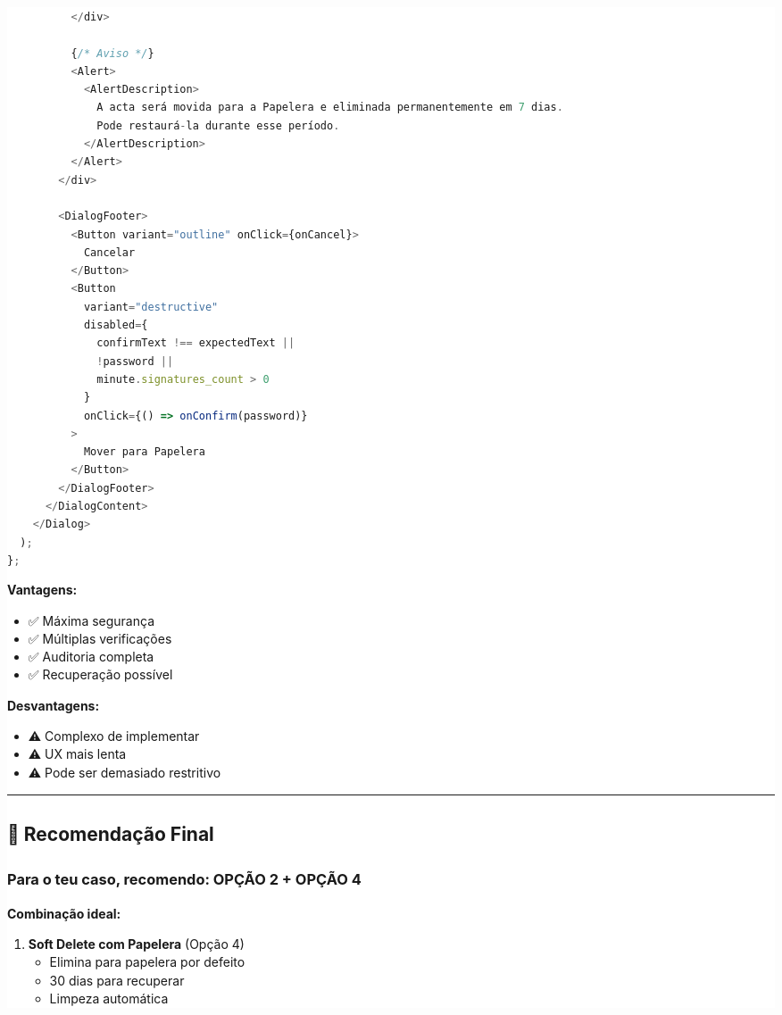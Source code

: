 ```typescript
          </div>

          {/* Aviso */}
          <Alert>
            <AlertDescription>
              A acta será movida para a Papelera e eliminada permanentemente em 7 dias.
              Pode restaurá-la durante esse período.
            </AlertDescription>
          </Alert>
        </div>

        <DialogFooter>
          <Button variant="outline" onClick={onCancel}>
            Cancelar
          </Button>
          <Button
            variant="destructive"
            disabled={
              confirmText !== expectedText ||
              !password ||
              minute.signatures_count > 0
            }
            onClick={() => onConfirm(password)}
          >
            Mover para Papelera
          </Button>
        </DialogFooter>
      </DialogContent>
    </Dialog>
  );
};
```

**Vantagens:**
- ✅ Máxima segurança
- ✅ Múltiplas verificações
- ✅ Auditoria completa
- ✅ Recuperação possível

**Desvantagens:**
- ⚠️ Complexo de implementar
- ⚠️ UX mais lenta
- ⚠️ Pode ser demasiado restritivo

---

## 🎯 Recomendação Final

### **Para o teu caso, recomendo: OPÇÃO 2 + OPÇÃO 4**

**Combinação ideal:**
1. **Soft Delete com Papelera** (Opção 4)
   - Elimina para papelera por defeito
   - 30 dias para recuperar
   - Limpeza automática
